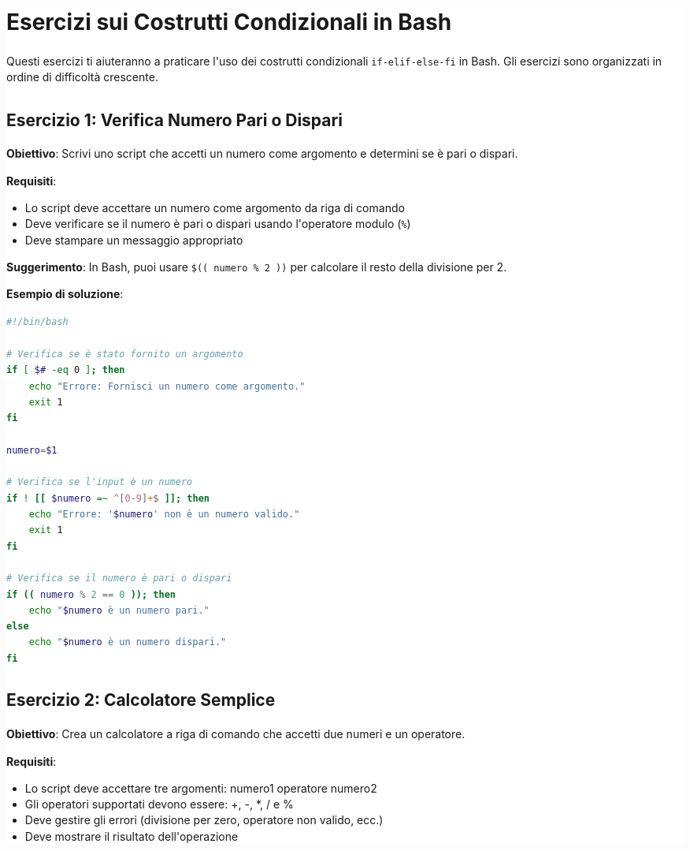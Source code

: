 # Esercizi sui Costrutti Condizionali in Bash

Questi esercizi ti aiuteranno a praticare l'uso dei costrutti condizionali `if-elif-else-fi` in Bash. Gli esercizi sono organizzati in ordine di difficoltà crescente.

## Esercizio 1: Verifica Numero Pari o Dispari

**Obiettivo**: Scrivi uno script che accetti un numero come argomento e determini se è pari o dispari.

**Requisiti**:
- Lo script deve accettare un numero come argomento da riga di comando
- Deve verificare se il numero è pari o dispari usando l'operatore modulo (`%`)
- Deve stampare un messaggio appropriato

**Suggerimento**: In Bash, puoi usare `$(( numero % 2 ))` per calcolare il resto della divisione per 2.

**Esempio di soluzione**:
```bash
#!/bin/bash

# Verifica se è stato fornito un argomento
if [ $# -eq 0 ]; then
    echo "Errore: Fornisci un numero come argomento."
    exit 1
fi

numero=$1

# Verifica se l'input è un numero
if ! [[ $numero =~ ^[0-9]+$ ]]; then
    echo "Errore: '$numero' non è un numero valido."
    exit 1
fi

# Verifica se il numero è pari o dispari
if (( numero % 2 == 0 )); then
    echo "$numero è un numero pari."
else
    echo "$numero è un numero dispari."
fi
```

## Esercizio 2: Calcolatore Semplice

**Obiettivo**: Crea un calcolatore a riga di comando che accetti due numeri e un operatore.

**Requisiti**:
- Lo script deve accettare tre argomenti: numero1 operatore numero2
- Gli operatori supportati devono essere: +, -, *, / e %
- Deve gestire gli errori (divisione per zero, operatore non valido, ecc.)
- Deve mostrare il risultato dell'operazione
